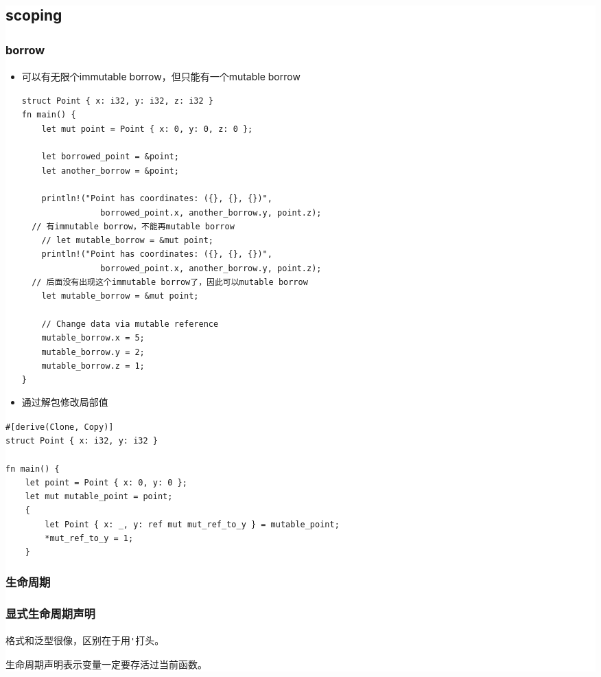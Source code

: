 ## **scoping**

### **borrow**

- 可以有无限个immutable borrow，但只能有一个mutable borrow

  ```
  struct Point { x: i32, y: i32, z: i32 }
  fn main() {
      let mut point = Point { x: 0, y: 0, z: 0 };
  
      let borrowed_point = &point;
      let another_borrow = &point;
  
      println!("Point has coordinates: ({}, {}, {})",
                  borrowed_point.x, another_borrow.y, point.z);
  	// 有immutable borrow，不能再mutable borrow
      // let mutable_borrow = &mut point;
      println!("Point has coordinates: ({}, {}, {})",
                  borrowed_point.x, another_borrow.y, point.z);
  	// 后面没有出现这个immutable borrow了，因此可以mutable borrow
      let mutable_borrow = &mut point;
  
      // Change data via mutable reference
      mutable_borrow.x = 5;
      mutable_borrow.y = 2;
      mutable_borrow.z = 1;
  }
  ```

- 通过解包修改局部值

```
#[derive(Clone, Copy)]
struct Point { x: i32, y: i32 }

fn main() {
    let point = Point { x: 0, y: 0 };
	let mut mutable_point = point;
    {
        let Point { x: _, y: ref mut mut_ref_to_y } = mutable_point;
        *mut_ref_to_y = 1;
    }
```

### **生命周期**

### **显式生命周期声明**

格式和泛型很像，区别在于用`'`打头。

生命周期声明表示变量一定要存活过当前函数。
